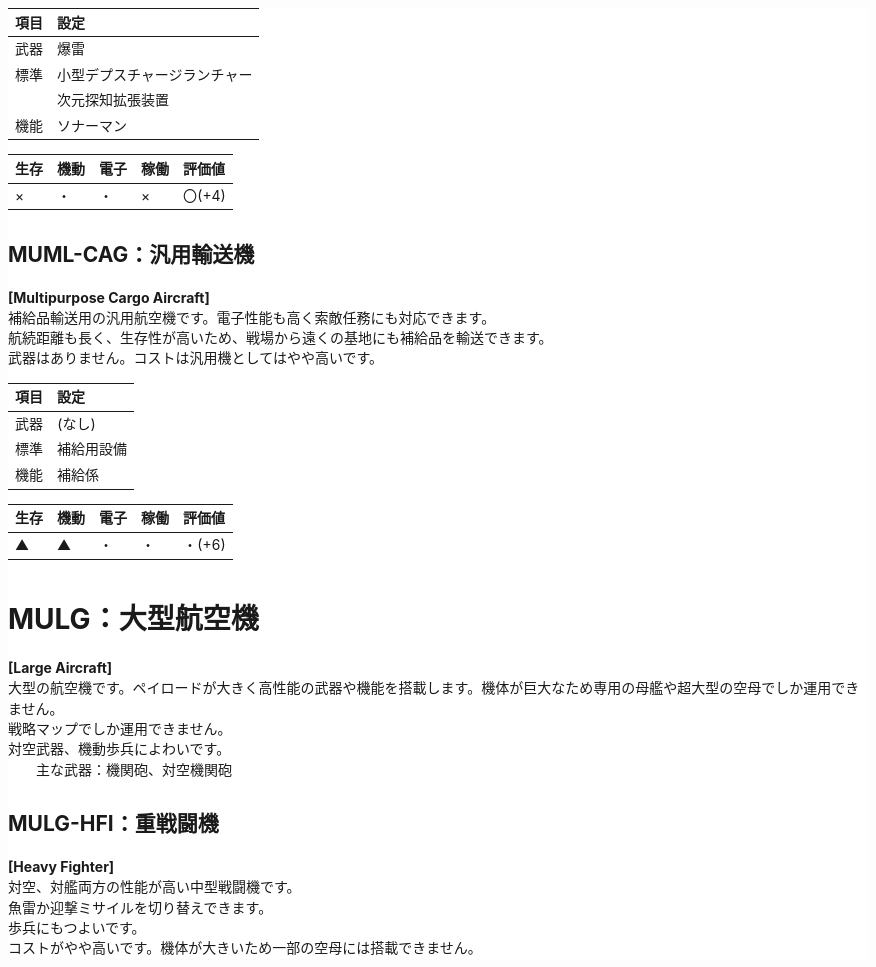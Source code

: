 |項目  |設定  |
|:--|:--|
|武器  |爆雷  |
|標準  |小型デプスチャージランチャー  |
|      |次元探知拡張装置  |
|機能  |ソナーマン  |

|生存  |機動  |電子  |稼働  |評価値    |
|:--|:--|:--|:--|:--|
| ×   | ・   | ・   | ×   | 〇(+4)   |



## MUML-CAG：汎用輸送機
**[Multipurpose Cargo Aircraft]**  
補給品輸送用の汎用航空機です。電子性能も高く索敵任務にも対応できます。  
航続距離も長く、生存性が高いため、戦場から遠くの基地にも補給品を輸送できます。  
武器はありません。コストは汎用機としてはやや高いです。  

|項目  |設定  |
|:--|:--|
|武器  |(なし)  |
|標準  |補給用設備  |
|機能  |補給係  |

|生存  |機動  |電子  |稼働  |評価値    |
|:--|:--|:--|:--|:--|
| ▲   | ▲   | ・   | ・   | ・(+6)   |







<a id="aLargeAircraft"></a>
# MULG：大型航空機
**[Large Aircraft]**  
大型の航空機です。ペイロードが大きく高性能の武器や機能を搭載します。機体が巨大なため専用の母艦や超大型の空母でしか運用できません。  
戦略マップでしか運用できません。  
対空武器、機動歩兵によわいです。  
　　主な武器：機関砲、対空機関砲  


## MULG-HFI：重戦闘機
**[Heavy Fighter]**  
対空、対艦両方の性能が高い中型戦闘機です。  
魚雷か迎撃ミサイルを切り替えできます。  
歩兵にもつよいです。  
コストがやや高いです。機体が大きいため一部の空母には搭載できません。  
